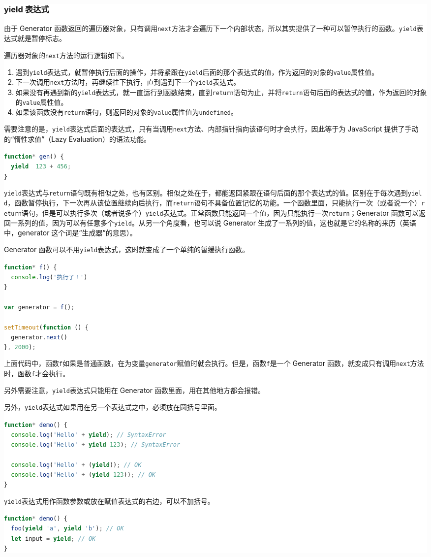 ### yield 表达式

由于 Generator 函数返回的遍历器对象，只有调用`next`方法才会遍历下一个内部状态，所以其实提供了一种可以暂停执行的函数。`yield`表达式就是暂停标志。

遍历器对象的`next`方法的运行逻辑如下。

1. 遇到`yield`表达式，就暂停执行后面的操作，并将紧跟在`yield`后面的那个表达式的值，作为返回的对象的`value`属性值。
2. 下一次调用`next`方法时，再继续往下执行，直到遇到下一个`yield`表达式。
3. 如果没有再遇到新的`yield`表达式，就一直运行到函数结束，直到`return`语句为止，并将`return`语句后面的表达式的值，作为返回的对象的`value`属性值。
4. 如果该函数没有`return`语句，则返回的对象的`value`属性值为`undefined`。

需要注意的是，`yield`表达式后面的表达式，只有当调用`next`方法、内部指针指向该语句时才会执行，因此等于为 JavaScript 提供了手动的“惰性求值”（Lazy Evaluation）的语法功能。

```javascript
function* gen() {
  yield  123 + 456;
}
```

`yield`表达式与`return`语句既有相似之处，也有区别。相似之处在于，都能返回紧跟在语句后面的那个表达式的值。区别在于每次遇到`yield`，函数暂停执行，下一次再从该位置继续向后执行，而`return`语句不具备位置记忆的功能。一个函数里面，只能执行一次（或者说一个）`return`语句，但是可以执行多次（或者说多个）`yield`表达式。正常函数只能返回一个值，因为只能执行一次`return`；Generator 函数可以返回一系列的值，因为可以有任意多个`yield`。从另一个角度看，也可以说 Generator 生成了一系列的值，这也就是它的名称的来历（英语中，generator 这个词是“生成器”的意思）。

Generator 函数可以不用`yield`表达式，这时就变成了一个单纯的暂缓执行函数。

```javascript
function* f() {
  console.log('执行了！')
}

var generator = f();

setTimeout(function () {
  generator.next()
}, 2000);
```

上面代码中，函数`f`如果是普通函数，在为变量`generator`赋值时就会执行。但是，函数`f`是一个 Generator 函数，就变成只有调用`next`方法时，函数`f`才会执行。

另外需要注意，`yield`表达式只能用在 Generator 函数里面，用在其他地方都会报错。

另外，`yield`表达式如果用在另一个表达式之中，必须放在圆括号里面。

```javascript
function* demo() {
  console.log('Hello' + yield); // SyntaxError
  console.log('Hello' + yield 123); // SyntaxError

  console.log('Hello' + (yield)); // OK
  console.log('Hello' + (yield 123)); // OK
}
```

`yield`表达式用作函数参数或放在赋值表达式的右边，可以不加括号。

```javascript
function* demo() {
  foo(yield 'a', yield 'b'); // OK
  let input = yield; // OK
}
```

